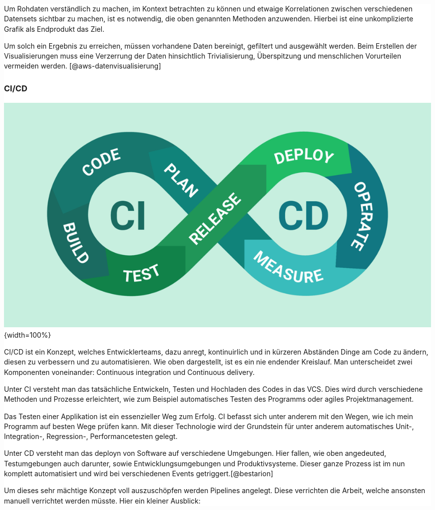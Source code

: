 Um Rohdaten verständlich zu machen, im Kontext betrachten zu können und etwaige Korrelationen zwischen verschiedenen Datensets sichtbar zu machen, ist es notwendig, die oben genannten Methoden anzuwenden. Hierbei ist eine unkomplizierte Grafik als Endprodukt das Ziel.

Um solch ein Ergebnis zu erreichen, müssen vorhandene Daten bereinigt, gefiltert und ausgewählt werden. Beim Erstellen der Visualisierungen muss eine Verzerrung der Daten hinsichtlich Trivialisierung, Überspitzung und menschlichen Vorurteilen vermeiden werden. [@aws-datenvisualisierung]

### CI/CD

![CI/CD Ablauf [@bestarion]](img/Schrempf/CI_CD.png){width=100%}

CI/CD ist ein Konzept, welches Entwicklerteams, dazu anregt, kontinuirlich und in kürzeren Abständen Dinge am Code zu ändern, diesen zu verbessern und zu automatisieren. Wie oben dargestellt, ist es ein nie endender Kreislauf. Man unterscheidet zwei Komponenten voneinander: Continuous integration und Continuous delivery.

Unter CI versteht man das tatsächliche Entwickeln, Testen und Hochladen des Codes in das VCS. Dies wird durch verschiedene Methoden und Prozesse erleichtert, wie zum Beispiel automatisches Testen des Programms oder agiles Projektmanagement.

Das Testen einer Applikation ist ein essenzieller Weg zum Erfolg. CI befasst sich unter anderem mit den Wegen, wie ich mein Programm auf besten Wege prüfen kann. Mit dieser Technologie wird der Grundstein für unter anderem automatisches Unit-, Integration-, Regression-, Performancetesten gelegt.

Unter CD versteht man das deployn von Software auf verschiedene Umgebungen. Hier fallen, wie oben angedeuted, Testumgebungen auch darunter, sowie Entwicklungsumgebungen und Produktivsysteme. Dieser ganze Prozess ist im nun komplett automatisiert und wird bei verschiedenen Events getriggert.[@bestarion]

Um dieses sehr mächtige Konzept voll auszuschöpfen werden Pipelines angelegt. Diese verrichten die Arbeit, welche ansonsten manuell verrichtet werden müsste. Hier ein kleiner Ausblick:
